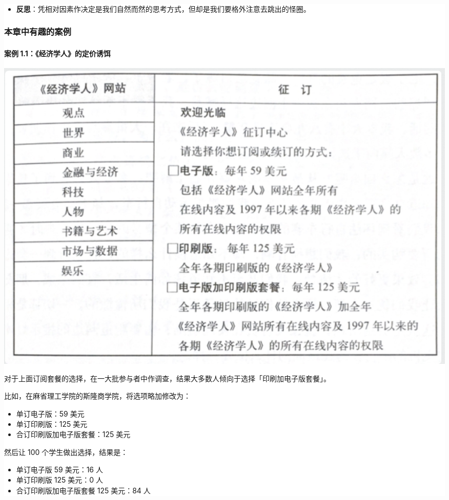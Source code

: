 
- **反思**：凭相对因素作决定是我们自然而然的思考方式，但却是我们要格外注意去跳出的怪圈。




### 本章中有趣的案例


#### 案例 1.1：《经济学人》的定价诱饵


![《经济学人》的定价诱饵](../../images/rn-predictably-irrational/compare-bait.png)


对于上面订阅套餐的选择，在一大批参与者中作调查，结果大多数人倾向于选择「印刷加电子版套餐」。

比如，在麻省理工学院的斯隆商学院，将选项略加修改为：

- 单订电子版：59 美元
- 单订印刷版：125 美元
- 合订印刷版加电子版套餐：125 美元

然后让 100 个学生做出选择，结果是：

- 单订电子版 59 美元：16 人
- 单订印刷版 125 美元：0 人
- 合订印刷版加电子版套餐 125 美元：84 人
